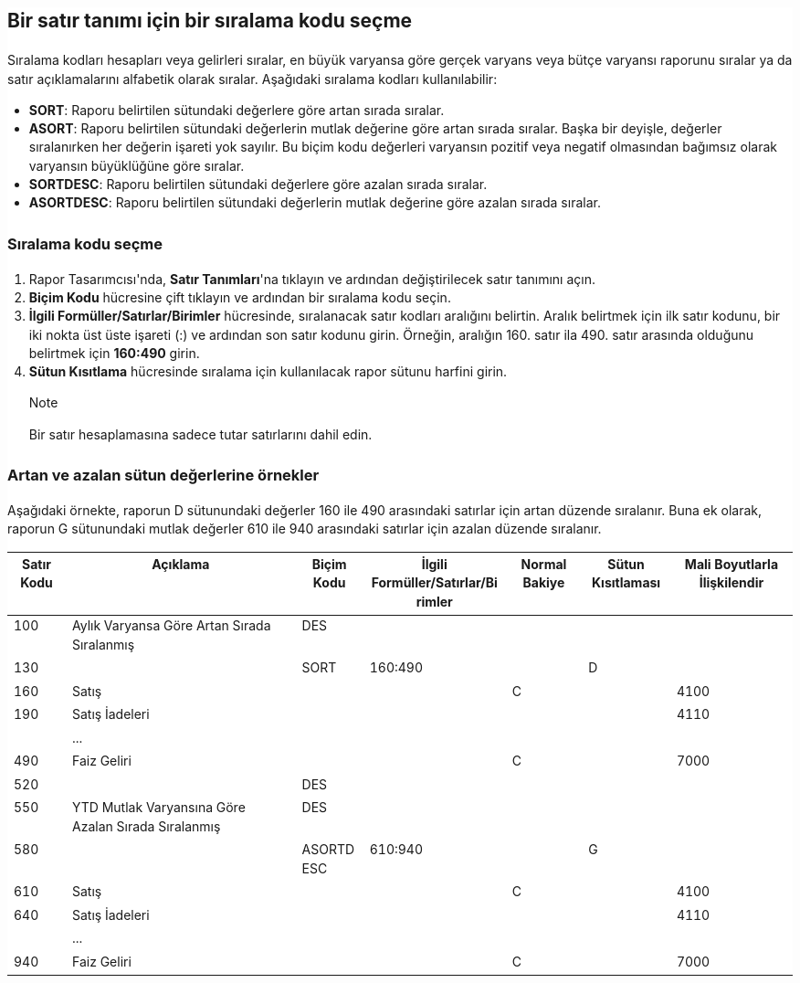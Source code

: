 ## <a name="select-a-sorting-code-for-a-row-definition"></a>Bir satır tanımı için bir sıralama kodu seçme
Sıralama kodları hesapları veya gelirleri sıralar, en büyük varyansa göre gerçek varyans veya bütçe varyansı raporunu sıralar ya da satır açıklamalarını alfabetik olarak sıralar. Aşağıdaki sıralama kodları kullanılabilir:

-   **SORT**: Raporu belirtilen sütundaki değerlere göre artan sırada sıralar.
-   **ASORT**: Raporu belirtilen sütundaki değerlerin mutlak değerine göre artan sırada sıralar. Başka bir deyişle, değerler sıralanırken her değerin işareti yok sayılır. Bu biçim kodu değerleri varyansın pozitif veya negatif olmasından bağımsız olarak varyansın büyüklüğüne göre sıralar.
-   **SORTDESC**: Raporu belirtilen sütundaki değerlere göre azalan sırada sıralar.
-   **ASORTDESC**: Raporu belirtilen sütundaki değerlerin mutlak değerine göre azalan sırada sıralar.

### <a name="select-a-sorting-code"></a>Sıralama kodu seçme

1.  Rapor Tasarımcısı'nda, **Satır Tanımları**'na tıklayın ve ardından değiştirilecek satır tanımını açın.
2.  **Biçim Kodu** hücresine çift tıklayın ve ardından bir sıralama kodu seçin.
3.  **İlgili Formüller/Satırlar/Birimler** hücresinde, sıralanacak satır kodları aralığını belirtin. Aralık belirtmek için ilk satır kodunu, bir iki nokta üst üste işareti (:) ve ardından son satır kodunu girin. Örneğin, aralığın 160. satır ila 490. satır arasında olduğunu belirtmek için **160:490** girin.
4.  **Sütun Kısıtlama** hücresinde sıralama için kullanılacak rapor sütunu harfini girin. 
    > [!NOTE]
    > Bir satır hesaplamasına sadece tutar satırlarını dahil edin.

### <a name="examples-of-ascending-and-descending-column-values"></a>Artan ve azalan sütun değerlerine örnekler

Aşağıdaki örnekte, raporun D sütunundaki değerler 160 ile 490 arasındaki satırlar için artan düzende sıralanır. Buna ek olarak, raporun G sütunundaki mutlak değerler 610 ile 940 arasındaki satırlar için azalan düzende sıralanır.

| Satır Kodu | Açıklama                                         | Biçim Kodu | İlgili Formüller/Satırlar/Birimler | Normal Bakiye | Sütun Kısıtlaması | Mali Boyutlarla İlişkilendir |
|----------|-----------------------------------------------------|-------------|-----------------------------|----------------|--------------------|------------------------------|
| 100      | Aylık Varyansa Göre Artan Sırada Sıralanmış       | DES         |                             |                |                    |                              |
| 130      |                                                     | SORT        | 160:490                     |                | D                  |                              |
| 160      | Satış                                               |             |                             | C              |                    | 4100                         |
| 190      | Satış İadeleri                                       |             |                             |                |                    | 4110                         |
|          | ...                                                 |             |                             |                |                    |                              |
| 490      | Faiz Geliri                                     |             |                             | C              |                    | 7000                         |
| 520      |                                                     | DES         |                             |                |                    |                              |
| 550      | YTD Mutlak Varyansına Göre Azalan Sırada Sıralanmış | DES         |                             |                |                    |                              |
| 580      |                                                     | ASORTDESC   | 610:940                     |                | G                  |                              |
| 610      | Satış                                               |             |                             | C              |                    | 4100                         |
| 640      | Satış İadeleri                                       |             |                             |                |                    | 4110                         |
|          | ...                                                 |             |                             |                |                    |                              |
| 940      | Faiz Geliri                                     |             |                             | C              |                    | 7000                         |
